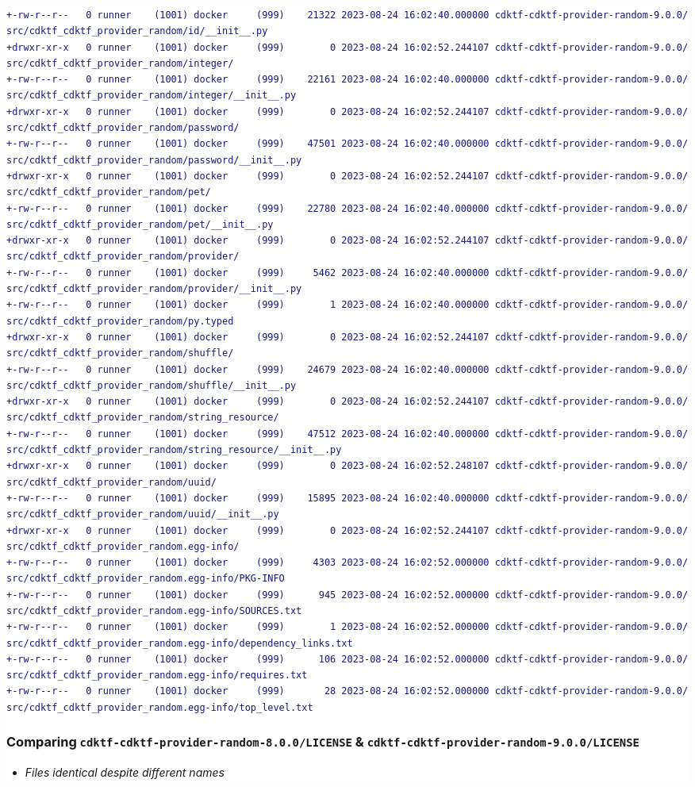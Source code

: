 ```diff
+-rw-r--r--   0 runner    (1001) docker     (999)    21322 2023-08-24 16:02:40.000000 cdktf-cdktf-provider-random-9.0.0/src/cdktf_cdktf_provider_random/id/__init__.py
+drwxr-xr-x   0 runner    (1001) docker     (999)        0 2023-08-24 16:02:52.244107 cdktf-cdktf-provider-random-9.0.0/src/cdktf_cdktf_provider_random/integer/
+-rw-r--r--   0 runner    (1001) docker     (999)    22161 2023-08-24 16:02:40.000000 cdktf-cdktf-provider-random-9.0.0/src/cdktf_cdktf_provider_random/integer/__init__.py
+drwxr-xr-x   0 runner    (1001) docker     (999)        0 2023-08-24 16:02:52.244107 cdktf-cdktf-provider-random-9.0.0/src/cdktf_cdktf_provider_random/password/
+-rw-r--r--   0 runner    (1001) docker     (999)    47501 2023-08-24 16:02:40.000000 cdktf-cdktf-provider-random-9.0.0/src/cdktf_cdktf_provider_random/password/__init__.py
+drwxr-xr-x   0 runner    (1001) docker     (999)        0 2023-08-24 16:02:52.244107 cdktf-cdktf-provider-random-9.0.0/src/cdktf_cdktf_provider_random/pet/
+-rw-r--r--   0 runner    (1001) docker     (999)    22780 2023-08-24 16:02:40.000000 cdktf-cdktf-provider-random-9.0.0/src/cdktf_cdktf_provider_random/pet/__init__.py
+drwxr-xr-x   0 runner    (1001) docker     (999)        0 2023-08-24 16:02:52.244107 cdktf-cdktf-provider-random-9.0.0/src/cdktf_cdktf_provider_random/provider/
+-rw-r--r--   0 runner    (1001) docker     (999)     5462 2023-08-24 16:02:40.000000 cdktf-cdktf-provider-random-9.0.0/src/cdktf_cdktf_provider_random/provider/__init__.py
+-rw-r--r--   0 runner    (1001) docker     (999)        1 2023-08-24 16:02:40.000000 cdktf-cdktf-provider-random-9.0.0/src/cdktf_cdktf_provider_random/py.typed
+drwxr-xr-x   0 runner    (1001) docker     (999)        0 2023-08-24 16:02:52.244107 cdktf-cdktf-provider-random-9.0.0/src/cdktf_cdktf_provider_random/shuffle/
+-rw-r--r--   0 runner    (1001) docker     (999)    24679 2023-08-24 16:02:40.000000 cdktf-cdktf-provider-random-9.0.0/src/cdktf_cdktf_provider_random/shuffle/__init__.py
+drwxr-xr-x   0 runner    (1001) docker     (999)        0 2023-08-24 16:02:52.244107 cdktf-cdktf-provider-random-9.0.0/src/cdktf_cdktf_provider_random/string_resource/
+-rw-r--r--   0 runner    (1001) docker     (999)    47512 2023-08-24 16:02:40.000000 cdktf-cdktf-provider-random-9.0.0/src/cdktf_cdktf_provider_random/string_resource/__init__.py
+drwxr-xr-x   0 runner    (1001) docker     (999)        0 2023-08-24 16:02:52.248107 cdktf-cdktf-provider-random-9.0.0/src/cdktf_cdktf_provider_random/uuid/
+-rw-r--r--   0 runner    (1001) docker     (999)    15895 2023-08-24 16:02:40.000000 cdktf-cdktf-provider-random-9.0.0/src/cdktf_cdktf_provider_random/uuid/__init__.py
+drwxr-xr-x   0 runner    (1001) docker     (999)        0 2023-08-24 16:02:52.244107 cdktf-cdktf-provider-random-9.0.0/src/cdktf_cdktf_provider_random.egg-info/
+-rw-r--r--   0 runner    (1001) docker     (999)     4303 2023-08-24 16:02:52.000000 cdktf-cdktf-provider-random-9.0.0/src/cdktf_cdktf_provider_random.egg-info/PKG-INFO
+-rw-r--r--   0 runner    (1001) docker     (999)      945 2023-08-24 16:02:52.000000 cdktf-cdktf-provider-random-9.0.0/src/cdktf_cdktf_provider_random.egg-info/SOURCES.txt
+-rw-r--r--   0 runner    (1001) docker     (999)        1 2023-08-24 16:02:52.000000 cdktf-cdktf-provider-random-9.0.0/src/cdktf_cdktf_provider_random.egg-info/dependency_links.txt
+-rw-r--r--   0 runner    (1001) docker     (999)      106 2023-08-24 16:02:52.000000 cdktf-cdktf-provider-random-9.0.0/src/cdktf_cdktf_provider_random.egg-info/requires.txt
+-rw-r--r--   0 runner    (1001) docker     (999)       28 2023-08-24 16:02:52.000000 cdktf-cdktf-provider-random-9.0.0/src/cdktf_cdktf_provider_random.egg-info/top_level.txt
```

### Comparing `cdktf-cdktf-provider-random-8.0.0/LICENSE` & `cdktf-cdktf-provider-random-9.0.0/LICENSE`

 * *Files identical despite different names*
